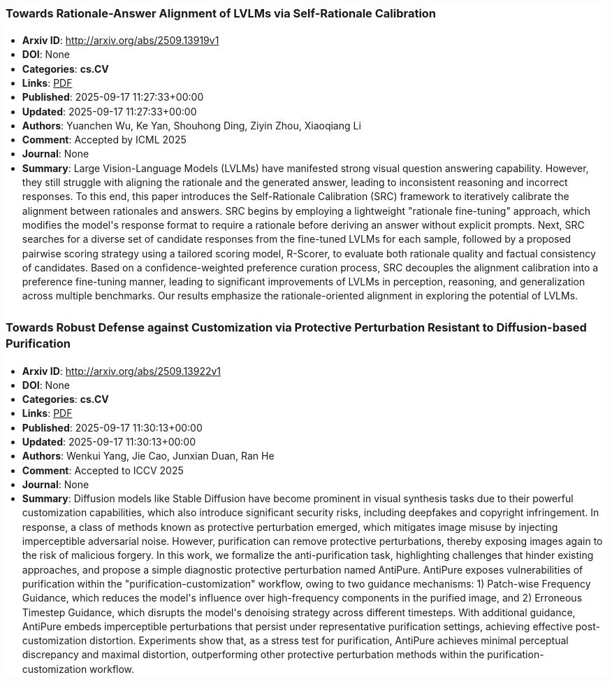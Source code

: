 

### Towards Rationale-Answer Alignment of LVLMs via Self-Rationale Calibration
- **Arxiv ID**: http://arxiv.org/abs/2509.13919v1
- **DOI**: None
- **Categories**: **cs.CV**
- **Links**: [PDF](http://arxiv.org/pdf/2509.13919v1)
- **Published**: 2025-09-17 11:27:33+00:00
- **Updated**: 2025-09-17 11:27:33+00:00
- **Authors**: Yuanchen Wu, Ke Yan, Shouhong Ding, Ziyin Zhou, Xiaoqiang Li
- **Comment**: Accepted by ICML 2025
- **Journal**: None
- **Summary**: Large Vision-Language Models (LVLMs) have manifested strong visual question answering capability. However, they still struggle with aligning the rationale and the generated answer, leading to inconsistent reasoning and incorrect responses. To this end, this paper introduces the Self-Rationale Calibration (SRC) framework to iteratively calibrate the alignment between rationales and answers. SRC begins by employing a lightweight "rationale fine-tuning" approach, which modifies the model's response format to require a rationale before deriving an answer without explicit prompts. Next, SRC searches for a diverse set of candidate responses from the fine-tuned LVLMs for each sample, followed by a proposed pairwise scoring strategy using a tailored scoring model, R-Scorer, to evaluate both rationale quality and factual consistency of candidates. Based on a confidence-weighted preference curation process, SRC decouples the alignment calibration into a preference fine-tuning manner, leading to significant improvements of LVLMs in perception, reasoning, and generalization across multiple benchmarks. Our results emphasize the rationale-oriented alignment in exploring the potential of LVLMs.



### Towards Robust Defense against Customization via Protective Perturbation Resistant to Diffusion-based Purification
- **Arxiv ID**: http://arxiv.org/abs/2509.13922v1
- **DOI**: None
- **Categories**: **cs.CV**
- **Links**: [PDF](http://arxiv.org/pdf/2509.13922v1)
- **Published**: 2025-09-17 11:30:13+00:00
- **Updated**: 2025-09-17 11:30:13+00:00
- **Authors**: Wenkui Yang, Jie Cao, Junxian Duan, Ran He
- **Comment**: Accepted to ICCV 2025
- **Journal**: None
- **Summary**: Diffusion models like Stable Diffusion have become prominent in visual synthesis tasks due to their powerful customization capabilities, which also introduce significant security risks, including deepfakes and copyright infringement. In response, a class of methods known as protective perturbation emerged, which mitigates image misuse by injecting imperceptible adversarial noise. However, purification can remove protective perturbations, thereby exposing images again to the risk of malicious forgery. In this work, we formalize the anti-purification task, highlighting challenges that hinder existing approaches, and propose a simple diagnostic protective perturbation named AntiPure. AntiPure exposes vulnerabilities of purification within the "purification-customization" workflow, owing to two guidance mechanisms: 1) Patch-wise Frequency Guidance, which reduces the model's influence over high-frequency components in the purified image, and 2) Erroneous Timestep Guidance, which disrupts the model's denoising strategy across different timesteps. With additional guidance, AntiPure embeds imperceptible perturbations that persist under representative purification settings, achieving effective post-customization distortion. Experiments show that, as a stress test for purification, AntiPure achieves minimal perceptual discrepancy and maximal distortion, outperforming other protective perturbation methods within the purification-customization workflow.
